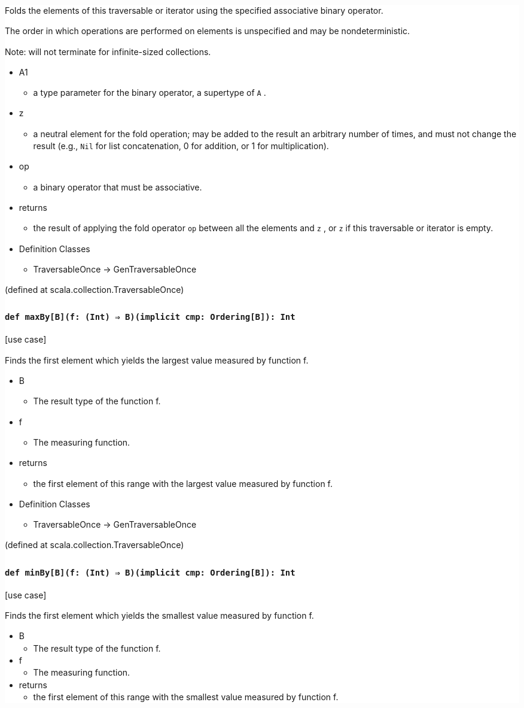 Folds the elements of this traversable or iterator using the specified
associative binary operator.

The order in which operations are performed on elements is unspecified and may
be nondeterministic.

Note: will not terminate for infinite-sized collections.

* A1
  * a type parameter for the binary operator, a supertype of `A` .
* z
  * a neutral element for the fold operation; may be added to the result an
    arbitrary number of times, and must not change the result (e.g., `Nil` for
    list concatenation, 0 for addition, or 1 for multiplication).
* op
  * a binary operator that must be associative.
* returns
  * the result of applying the fold operator `op` between all the elements and
     `z` , or `z` if this traversable or iterator is empty.

* Definition Classes
  * TraversableOnce → GenTraversableOnce

(defined at scala.collection.TraversableOnce)


### `def maxBy[B](f: (Int) ⇒ B)(implicit cmp: Ordering[B]): Int`             ###

[use case]

Finds the first element which yields the largest value measured by function f.

* B
  * The result type of the function f.
* f
  * The measuring function.
* returns
  * the first element of this range with the largest value measured by function
    f.

* Definition Classes
  * TraversableOnce → GenTraversableOnce

(defined at scala.collection.TraversableOnce)


### `def minBy[B](f: (Int) ⇒ B)(implicit cmp: Ordering[B]): Int`             ###

[use case]

Finds the first element which yields the smallest value measured by function f.

* B
  * The result type of the function f.
* f
  * The measuring function.
* returns
  * the first element of this range with the smallest value measured by function
    f.
